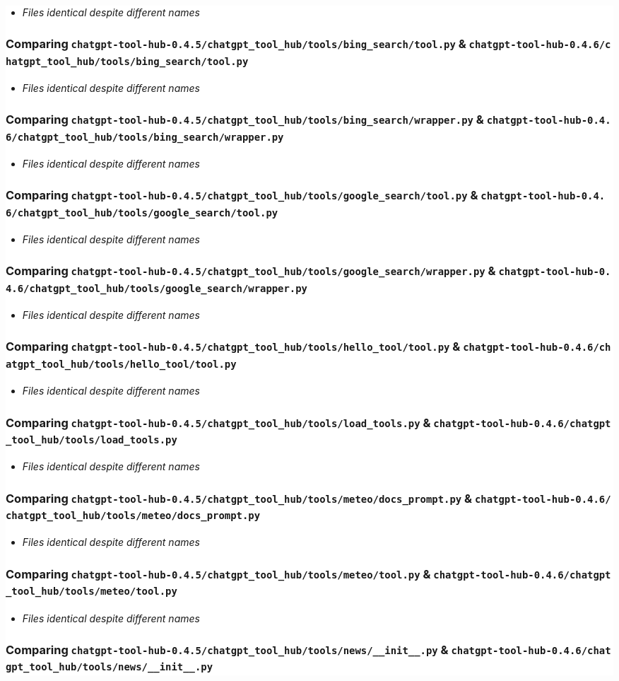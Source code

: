  * *Files identical despite different names*

### Comparing `chatgpt-tool-hub-0.4.5/chatgpt_tool_hub/tools/bing_search/tool.py` & `chatgpt-tool-hub-0.4.6/chatgpt_tool_hub/tools/bing_search/tool.py`

 * *Files identical despite different names*

### Comparing `chatgpt-tool-hub-0.4.5/chatgpt_tool_hub/tools/bing_search/wrapper.py` & `chatgpt-tool-hub-0.4.6/chatgpt_tool_hub/tools/bing_search/wrapper.py`

 * *Files identical despite different names*

### Comparing `chatgpt-tool-hub-0.4.5/chatgpt_tool_hub/tools/google_search/tool.py` & `chatgpt-tool-hub-0.4.6/chatgpt_tool_hub/tools/google_search/tool.py`

 * *Files identical despite different names*

### Comparing `chatgpt-tool-hub-0.4.5/chatgpt_tool_hub/tools/google_search/wrapper.py` & `chatgpt-tool-hub-0.4.6/chatgpt_tool_hub/tools/google_search/wrapper.py`

 * *Files identical despite different names*

### Comparing `chatgpt-tool-hub-0.4.5/chatgpt_tool_hub/tools/hello_tool/tool.py` & `chatgpt-tool-hub-0.4.6/chatgpt_tool_hub/tools/hello_tool/tool.py`

 * *Files identical despite different names*

### Comparing `chatgpt-tool-hub-0.4.5/chatgpt_tool_hub/tools/load_tools.py` & `chatgpt-tool-hub-0.4.6/chatgpt_tool_hub/tools/load_tools.py`

 * *Files identical despite different names*

### Comparing `chatgpt-tool-hub-0.4.5/chatgpt_tool_hub/tools/meteo/docs_prompt.py` & `chatgpt-tool-hub-0.4.6/chatgpt_tool_hub/tools/meteo/docs_prompt.py`

 * *Files identical despite different names*

### Comparing `chatgpt-tool-hub-0.4.5/chatgpt_tool_hub/tools/meteo/tool.py` & `chatgpt-tool-hub-0.4.6/chatgpt_tool_hub/tools/meteo/tool.py`

 * *Files identical despite different names*

### Comparing `chatgpt-tool-hub-0.4.5/chatgpt_tool_hub/tools/news/__init__.py` & `chatgpt-tool-hub-0.4.6/chatgpt_tool_hub/tools/news/__init__.py`
